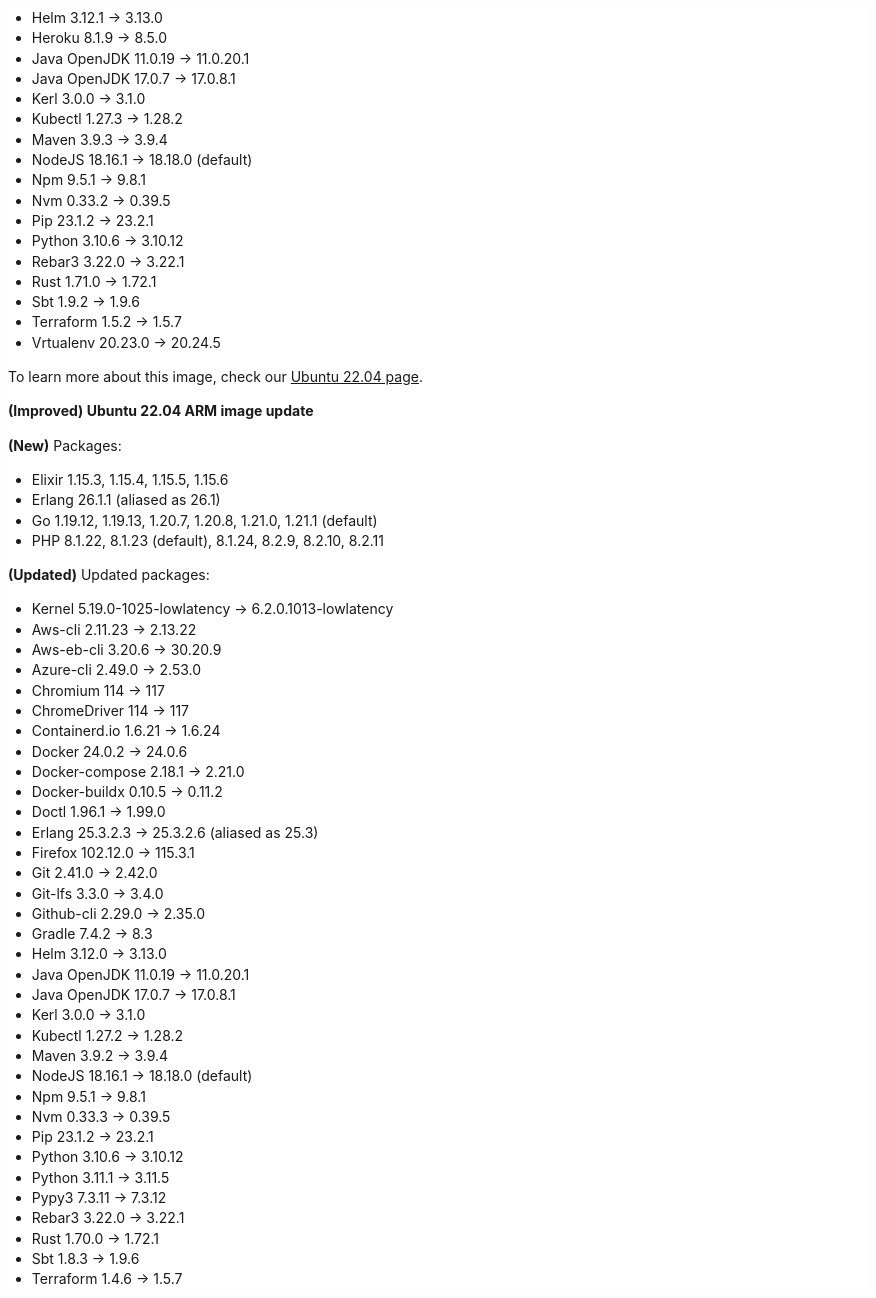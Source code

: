- Helm 3.12.1 -> 3.13.0
- Heroku 8.1.9 -> 8.5.0
- Java OpenJDK 11.0.19 -> 11.0.20.1
- Java OpenJDK 17.0.7 -> 17.0.8.1
- Kerl 3.0.0 -> 3.1.0
- Kubectl 1.27.3 -> 1.28.2
- Maven 3.9.3 -> 3.9.4
- NodeJS 18.16.1 -> 18.18.0 (default)
- Npm 9.5.1 -> 9.8.1
- Nvm 0.33.2 -> 0.39.5
- Pip 23.1.2 -> 23.2.1
- Python 3.10.6 -> 3.10.12
- Rebar3 3.22.0 -> 3.22.1
- Rust 1.71.0 -> 1.72.1
- Sbt 1.9.2 -> 1.9.6
- Terraform 1.5.2 -> 1.5.7
- Vrtualenv 20.23.0 -> 20.24.5

To learn more about this image, check our [Ubuntu 22.04 page](../reference/os-ubuntu-images/ubuntu-2204-image).

**(Improved) Ubuntu 22.04 ARM image update**

**(New)** Packages:

- Elixir 1.15.3, 1.15.4, 1.15.5, 1.15.6
- Erlang 26.1.1 (aliased as 26.1)
- Go 1.19.12, 1.19.13, 1.20.7, 1.20.8, 1.21.0, 1.21.1 (default)
- PHP 8.1.22, 8.1.23 (default), 8.1.24, 8.2.9, 8.2.10, 8.2.11

**(Updated)** Updated packages:

- Kernel 5.19.0-1025-lowlatency -> 6.2.0.1013-lowlatency
- Aws-cli 2.11.23 -> 2.13.22
- Aws-eb-cli 3.20.6 -> 30.20.9
- Azure-cli 2.49.0 -> 2.53.0
- Chromium 114 -> 117
- ChromeDriver 114 -> 117
- Containerd.io 1.6.21 -> 1.6.24
- Docker 24.0.2 -> 24.0.6
- Docker-compose 2.18.1 -> 2.21.0
- Docker-buildx 0.10.5 -> 0.11.2
- Doctl 1.96.1 -> 1.99.0
- Erlang 25.3.2.3 -> 25.3.2.6 (aliased as 25.3)
- Firefox 102.12.0 -> 115.3.1
- Git 2.41.0 -> 2.42.0
- Git-lfs 3.3.0 -> 3.4.0
- Github-cli 2.29.0 -> 2.35.0
- Gradle 7.4.2 -> 8.3
- Helm 3.12.0 -> 3.13.0
- Java OpenJDK 11.0.19 -> 11.0.20.1
- Java OpenJDK 17.0.7 -> 17.0.8.1
- Kerl 3.0.0 -> 3.1.0
- Kubectl 1.27.2 -> 1.28.2
- Maven 3.9.2 -> 3.9.4
- NodeJS 18.16.1 -> 18.18.0 (default)
- Npm 9.5.1 -> 9.8.1
- Nvm 0.33.3 -> 0.39.5
- Pip 23.1.2 -> 23.2.1
- Python 3.10.6 -> 3.10.12
- Python 3.11.1 -> 3.11.5
- Pypy3 7.3.11 -> 7.3.12
- Rebar3 3.22.0 -> 3.22.1
- Rust 1.70.0 -> 1.72.1
- Sbt 1.8.3 -> 1.9.6
- Terraform 1.4.6 -> 1.5.7